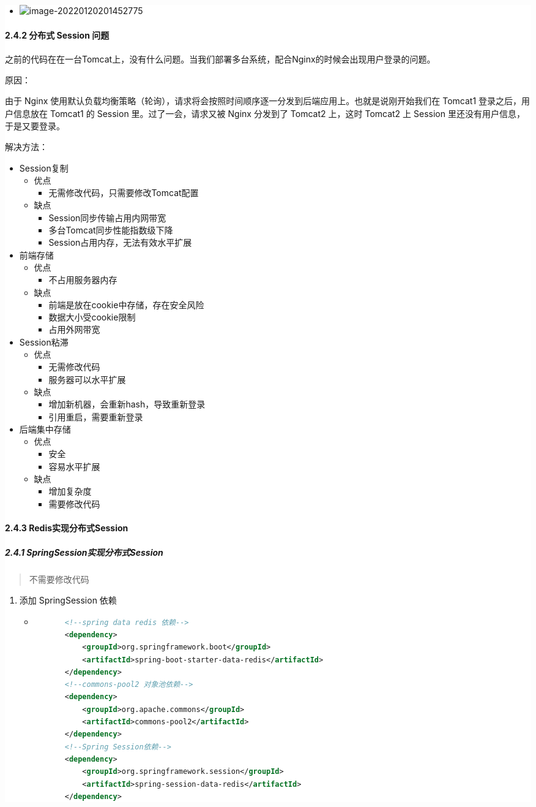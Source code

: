    - ![image-20220120201452775](https://gitee.com/yun-xiaojie/blog-image/raw/master/img/image-20220120201452775.png)

#### 2.4.2 分布式 Session 问题

之前的代码在在一台Tomcat上，没有什么问题。当我们部署多台系统，配合Nginx的时候会出现用户登录的问题。

原因：

由于 Nginx 使用默认负载均衡策略（轮询），请求将会按照时间顺序逐一分发到后端应用上。也就是说刚开始我们在 Tomcat1 登录之后，用户信息放在 Tomcat1 的 Session 里。过了一会，请求又被 Nginx 分发到了 Tomcat2 上，这时 Tomcat2 上 Session 里还没有用户信息，于是又要登录。

解决方法：

- Session复制
  - 优点
    - 无需修改代码，只需要修改Tomcat配置
  - 缺点
    - Session同步传输占用内网带宽
    - 多台Tomcat同步性能指数级下降
    - Session占用内存，无法有效水平扩展
- 前端存储
  - 优点
    - 不占用服务器内存
  - 缺点
    - 前端是放在cookie中存储，存在安全风险
    - 数据大小受cookie限制
    - 占用外网带宽
- Session粘滞
  - 优点
    - 无需修改代码
    - 服务器可以水平扩展
  - 缺点
    - 增加新机器，会重新hash，导致重新登录
    - 引用重启，需要重新登录
- 后端集中存储
  - 优点
    - 安全
    - 容易水平扩展
  - 缺点
    - 增加复杂度
    - 需要修改代码

#### 2.4.3  Redis实现分布式Session

##### 2.4.1 SpringSession实现分布式Session

> 不需要修改代码

1. 添加 SpringSession 依赖

   - ```xml
     		<!--spring data redis 依赖-->
       		<dependency>
       			<groupId>org.springframework.boot</groupId>
       			<artifactId>spring-boot-starter-data-redis</artifactId>
       		</dependency>
       		<!--commons-pool2 对象池依赖-->
       		<dependency>
       			<groupId>org.apache.commons</groupId>
       			<artifactId>commons-pool2</artifactId>
       		</dependency>
       		<!--Spring Session依赖-->
       		<dependency>
       			<groupId>org.springframework.session</groupId>
       			<artifactId>spring-session-data-redis</artifactId>
       		</dependency>